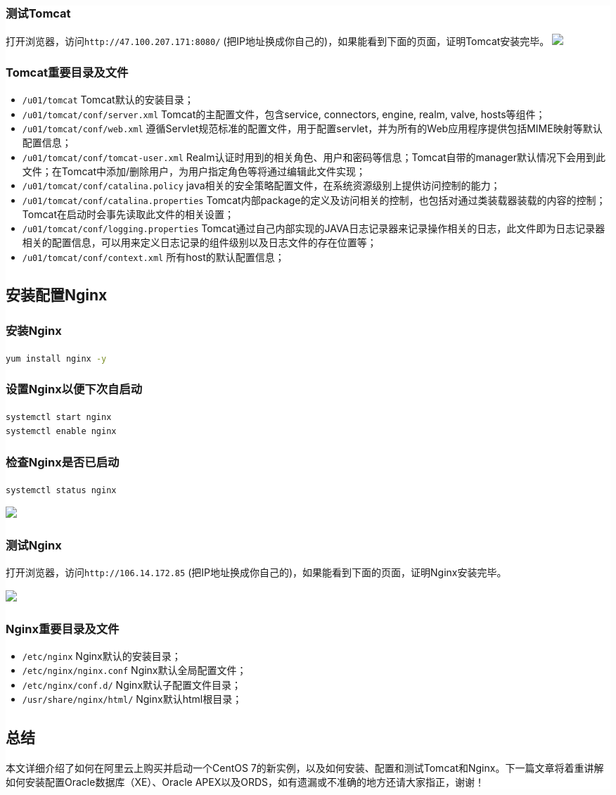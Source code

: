### 测试Tomcat
打开浏览器，访问`http://47.100.207.171:8080/` (把IP地址换成你自己的)，如果能看到下面的页面，证明Tomcat安装完毕。
![](https://ws1.sinaimg.cn/large/006By2pOgy1fr0ba38nq2j31km10eqj6.jpg)


### Tomcat重要目录及文件
- `/u01/tomcat` Tomcat默认的安装目录；
- `/u01/tomcat/conf/server.xml` Tomcat的主配置文件，包含service, connectors, engine, realm, valve, hosts等组件；
- `/u01/tomcat/conf/web.xml` 遵循Servlet规范标准的配置文件，用于配置servlet，并为所有的Web应用程序提供包括MIME映射等默认配置信息；
- `/u01/tomcat/conf/tomcat-user.xml` Realm认证时用到的相关角色、用户和密码等信息；Tomcat自带的manager默认情况下会用到此文件；在Tomcat中添加/删除用户，为用户指定角色等将通过编辑此文件实现；
- `/u01/tomcat/conf/catalina.policy` java相关的安全策略配置文件，在系统资源级别上提供访问控制的能力；
- `/u01/tomcat/conf/catalina.properties` Tomcat内部package的定义及访问相关的控制，也包括对通过类装载器装载的内容的控制；Tomcat在启动时会事先读取此文件的相关设置；
- `/u01/tomcat/conf/logging.properties` Tomcat通过自己内部实现的JAVA日志记录器来记录操作相关的日志，此文件即为日志记录器相关的配置信息，可以用来定义日志记录的组件级别以及日志文件的存在位置等；
- `/u01/tomcat/conf/context.xml` 所有host的默认配置信息；



## 安装配置Nginx
### 安装Nginx
```bash
yum install nginx -y
```

### 设置Nginx以便下次自启动
```bash
systemctl start nginx
systemctl enable nginx
```

### 检查Nginx是否已启动
```bash
systemctl status nginx
```

![](https://ws1.sinaimg.cn/large/006By2pOgy1fqyiireudmj313w0ee0wm.jpg)

### 测试Nginx
打开浏览器，访问`http://106.14.172.85` (把IP地址换成你自己的)，如果能看到下面的页面，证明Nginx安装完毕。

![](https://ws1.sinaimg.cn/large/006By2pOgy1fqyikeh72nj31ey0ocq6y.jpg)

### Nginx重要目录及文件
- `/etc/nginx` Nginx默认的安装目录；
- `/etc/nginx/nginx.conf` Nginx默认全局配置文件；
- `/etc/nginx/conf.d/` Nginx默认子配置文件目录；
- `/usr/share/nginx/html/` Nginx默认html根目录；



## 总结
本文详细介绍了如何在阿里云上购买并启动一个CentOS 7的新实例，以及如何安装、配置和测试Tomcat和Nginx。下一篇文章将着重讲解如何安装配置Oracle数据库（XE）、Oracle APEX以及ORDS，如有遗漏或不准确的地方还请大家指正，谢谢！
